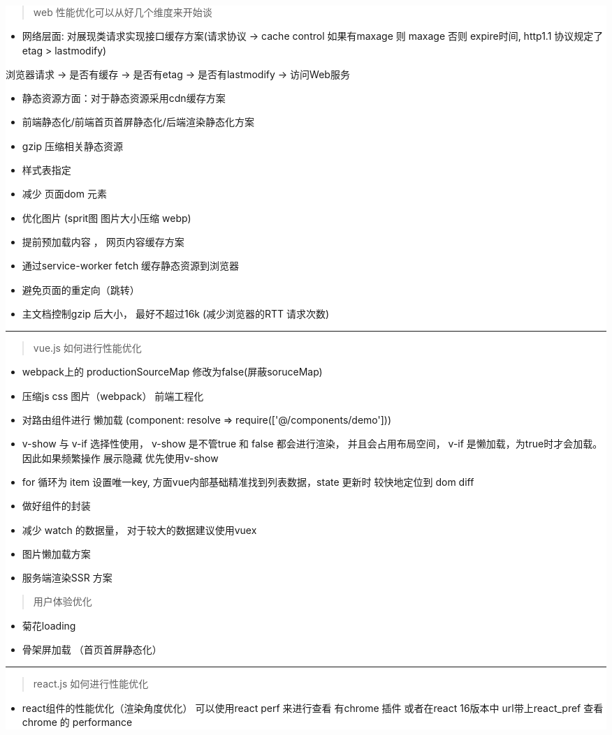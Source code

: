 > web 性能优化可以从好几个维度来开始谈

- 网络层面: 对展现类请求实现接口缓存方案(请求协议 -> cache control 如果有maxage 则 maxage 否则 expire时间,  http1.1 协议规定了 etag > lastmodify)

浏览器请求 -> 是否有缓存 -> 是否有etag -> 是否有lastmodify -> 访问Web服务

- 静态资源方面：对于静态资源采用cdn缓存方案

- 前端静态化/前端首页首屏静态化/后端渲染静态化方案

- gzip 压缩相关静态资源

- 样式表指定

- 减少 页面dom 元素

- 优化图片 (sprit图 图片大小压缩  webp)

- 提前预加载内容 ， 网页内容缓存方案

- 通过service-worker fetch 缓存静态资源到浏览器

- 避免页面的重定向（跳转）

- 主文档控制gzip 后大小， 最好不超过16k (减少浏览器的RTT 请求次数)

---

> vue.js 如何进行性能优化

- webpack上的 productionSourceMap 修改为false(屏蔽soruceMap)

- 压缩js css 图片（webpack） 前端工程化

- 对路由组件进行 懒加载 (component: resolve => require(['@/components/demo']))

- v-show 与 v-if 选择性使用， v-show 是不管true 和 false 都会进行渲染， 并且会占用布局空间， v-if 是懒加载，为true时才会加载。 因此如果频繁操作 展示隐藏 优先使用v-show

- for 循环为 item 设置唯一key,  方面vue内部基础精准找到列表数据，state 更新时 较快地定位到 dom diff

- 做好组件的封装

- 减少 watch 的数据量， 对于较大的数据建议使用vuex

- 图片懒加载方案

- 服务端渲染SSR 方案

>  用户体验优化

- 菊花loading

- 骨架屏加载 （首页首屏静态化）

---

> react.js 如何进行性能优化

- react组件的性能优化（渲染角度优化）  可以使用react perf 来进行查看
	有chrome 插件 或者在react 16版本中 url带上react_pref 查看 chrome 的
	performance
